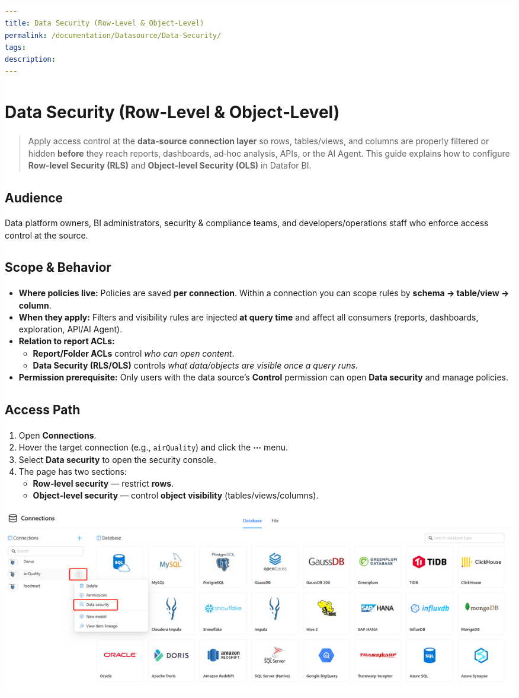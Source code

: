 ```yaml
---
title: Data Security (Row‑Level & Object‑Level)
permalink: /documentation/Datasource/Data-Security/
tags:
description: 
---
```


# Data Security (Row‑Level & Object‑Level)

> Apply access control at the **data‑source connection layer** so rows, tables/views, and columns are properly filtered or hidden **before** they reach reports, dashboards, ad‑hoc analysis, APIs, or the AI Agent. This guide explains how to configure **Row‑level Security (RLS)** and **Object‑level Security (OLS)** in Datafor BI.

## Audience

Data platform owners, BI administrators, security & compliance teams, and developers/operations staff who enforce access control at the source.

## Scope & Behavior

- **Where policies live:** Policies are saved **per connection**. Within a connection you can scope rules by **schema → table/view → column**.
- **When they apply:** Filters and visibility rules are injected **at query time** and affect all consumers (reports, dashboards, exploration, API/AI Agent).
- **Relation to report ACLs:**
  - **Report/Folder ACLs** control *who can open content*.
  - **Data Security (RLS/OLS)** controls *what data/objects are visible once a query runs*.
- **Permission prerequisite:** Only users with the data source’s **Control** permission can open **Data security** and manage policies.

## Access Path

1. Open **Connections**.
2. Hover the target connection (e.g., `airQuality`) and click the **⋯** menu.
3. Select **Data security** to open the security console.
4. The page has two sections:
   - **Row‑level security** — restrict **rows**.
   - **Object‑level security** — control **object visibility** (tables/views/columns).

<div align="left"><img src="./images/image-20250915155702041.png"  width="100%" /></div>
